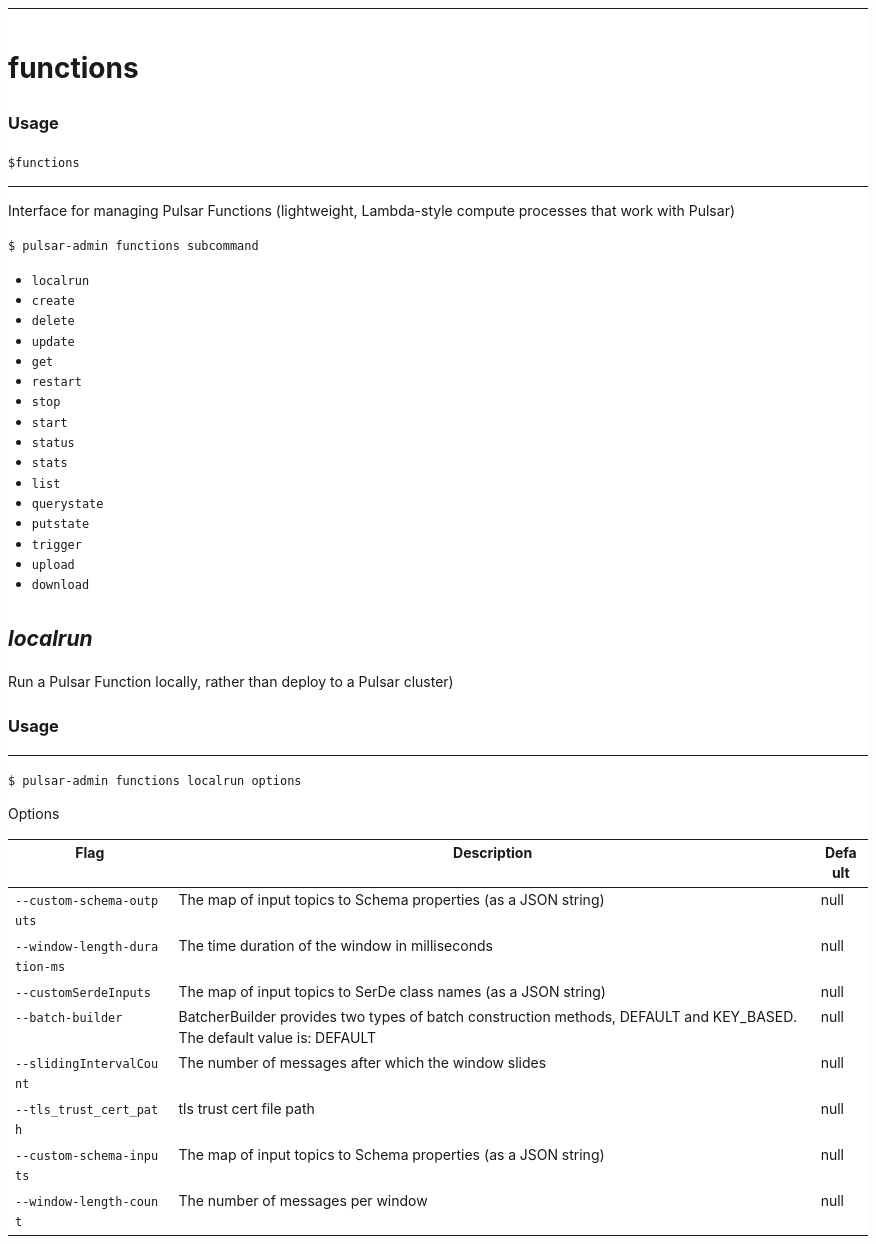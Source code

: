 ------------

# functions

### Usage

`$functions`

------------

Interface for managing Pulsar Functions (lightweight, Lambda-style compute processes that work with Pulsar)


```bdocs-tab:example_shell
$ pulsar-admin functions subcommand
```

* `localrun`
* `create`
* `delete`
* `update`
* `get`
* `restart`
* `stop`
* `start`
* `status`
* `stats`
* `list`
* `querystate`
* `putstate`
* `trigger`
* `upload`
* `download`


## <em>localrun</em>

Run a Pulsar Function locally, rather than deploy to a Pulsar cluster)

### Usage

------------


```bdocs-tab:example_shell
$ pulsar-admin functions localrun options
```

Options


|Flag|Description|Default|
|---|---|---|
| `--custom-schema-outputs` | The map of input topics to Schema properties (as a JSON string)|null|
| `--window-length-duration-ms` | The time duration of the window in milliseconds|null|
| `--customSerdeInputs` | The map of input topics to SerDe class names (as a JSON string)|null|
| `--batch-builder` | BatcherBuilder provides two types of batch construction methods, DEFAULT and KEY_BASED. The default value is: DEFAULT|null|
| `--slidingIntervalCount` | The number of messages after which the window slides|null|
| `--tls_trust_cert_path` | tls trust cert file path|null|
| `--custom-schema-inputs` | The map of input topics to Schema properties (as a JSON string)|null|
| `--window-length-count` | The number of messages per window|null|